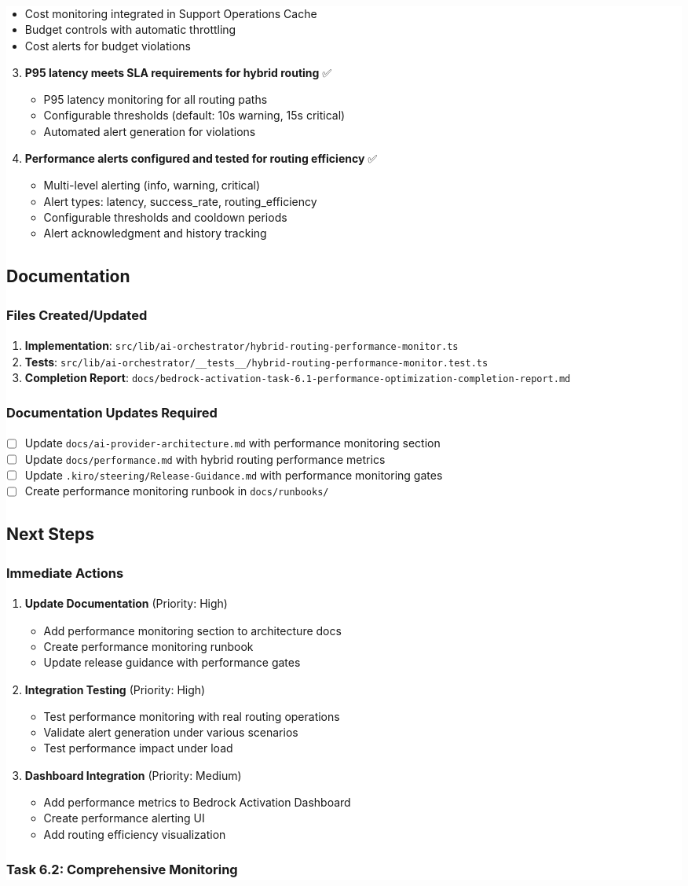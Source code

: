    - Cost monitoring integrated in Support Operations Cache
   - Budget controls with automatic throttling
   - Cost alerts for budget violations

3. **P95 latency meets SLA requirements for hybrid routing** ✅

   - P95 latency monitoring for all routing paths
   - Configurable thresholds (default: 10s warning, 15s critical)
   - Automated alert generation for violations

4. **Performance alerts configured and tested for routing efficiency** ✅
   - Multi-level alerting (info, warning, critical)
   - Alert types: latency, success_rate, routing_efficiency
   - Configurable thresholds and cooldown periods
   - Alert acknowledgment and history tracking

## Documentation

### Files Created/Updated

1. **Implementation**: `src/lib/ai-orchestrator/hybrid-routing-performance-monitor.ts`
2. **Tests**: `src/lib/ai-orchestrator/__tests__/hybrid-routing-performance-monitor.test.ts`
3. **Completion Report**: `docs/bedrock-activation-task-6.1-performance-optimization-completion-report.md`

### Documentation Updates Required

- [ ] Update `docs/ai-provider-architecture.md` with performance monitoring section
- [ ] Update `docs/performance.md` with hybrid routing performance metrics
- [ ] Update `.kiro/steering/Release-Guidance.md` with performance monitoring gates
- [ ] Create performance monitoring runbook in `docs/runbooks/`

## Next Steps

### Immediate Actions

1. **Update Documentation** (Priority: High)

   - Add performance monitoring section to architecture docs
   - Create performance monitoring runbook
   - Update release guidance with performance gates

2. **Integration Testing** (Priority: High)

   - Test performance monitoring with real routing operations
   - Validate alert generation under various scenarios
   - Test performance impact under load

3. **Dashboard Integration** (Priority: Medium)
   - Add performance metrics to Bedrock Activation Dashboard
   - Create performance alerting UI
   - Add routing efficiency visualization

### Task 6.2: Comprehensive Monitoring
